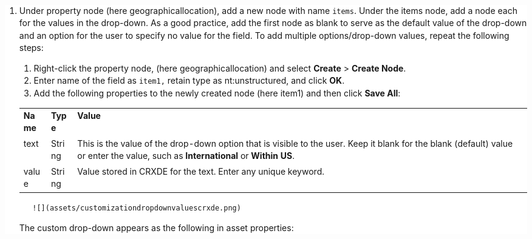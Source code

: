 1. Under property node (here geographicallocation), add a new node with name `items`. Under the items node, add a node each for the values in the drop-down. As a good practice, add the first node as blank to serve as the default value of the drop-down and an option for the user to specify no value for the field. To add multiple options/drop-down values, repeat the following steps:

    1. Right-click the property node, (here geographicallocation) and select **Create** &gt; **Create Node**. 
    1. Enter name of the field as `item1,` retain type as nt:unstructured, and click **OK**.
    1. Add the following properties to the newly created node (here item1) and then click **Save All**:

    <table> 
 <tbody> 
  <tr> 
   <td><strong>Name</strong></td> 
   <td><strong>Type</strong></td> 
   <td><strong>Value</strong></td> 
  </tr> 
  <tr> 
   <td>text</td> 
   <td>String</td> 
   <td>This is the value of the drop-down option that is visible to the user. Keep it blank for the blank (default) value or enter the value, such as <strong>International</strong> or <strong>Within US</strong>.<br /> </td> 
  </tr> 
  <tr> 
   <td>value</td> 
   <td>String</td> 
   <td>Value stored in CRXDE for the text. Enter any unique keyword. <br /> </td> 
  </tr> 
 </tbody> 
</table>    
    
       ![](assets/customizationdropdownvaluescrxde.png)

The custom drop-down appears as the following in asset properties:
